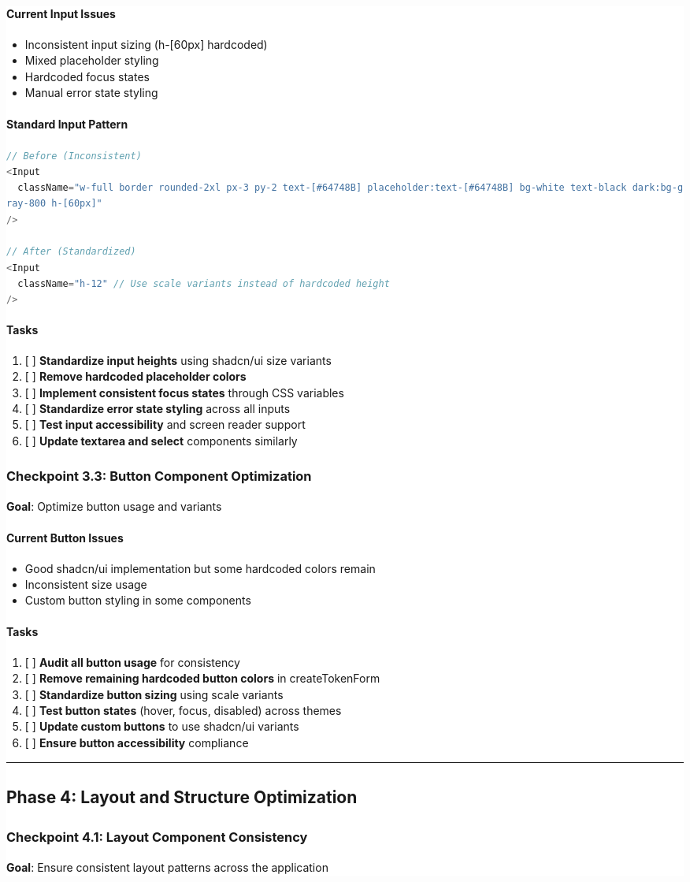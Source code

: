 #### Current Input Issues
- Inconsistent input sizing (h-[60px] hardcoded)
- Mixed placeholder styling
- Hardcoded focus states
- Manual error state styling

#### Standard Input Pattern
```typescript
// Before (Inconsistent)
<Input 
  className="w-full border rounded-2xl px-3 py-2 text-[#64748B] placeholder:text-[#64748B] bg-white text-black dark:bg-gray-800 h-[60px]"
/>

// After (Standardized)
<Input 
  className="h-12" // Use scale variants instead of hardcoded height
/>
```

#### Tasks
1. [ ] **Standardize input heights** using shadcn/ui size variants
2. [ ] **Remove hardcoded placeholder colors** 
3. [ ] **Implement consistent focus states** through CSS variables
4. [ ] **Standardize error state styling** across all inputs
5. [ ] **Test input accessibility** and screen reader support
6. [ ] **Update textarea and select** components similarly

### Checkpoint 3.3: Button Component Optimization
**Goal**: Optimize button usage and variants

#### Current Button Issues
- Good shadcn/ui implementation but some hardcoded colors remain
- Inconsistent size usage
- Custom button styling in some components

#### Tasks
1. [ ] **Audit all button usage** for consistency
2. [ ] **Remove remaining hardcoded button colors** in createTokenForm
3. [ ] **Standardize button sizing** using scale variants
4. [ ] **Test button states** (hover, focus, disabled) across themes
5. [ ] **Update custom buttons** to use shadcn/ui variants
6. [ ] **Ensure button accessibility** compliance

---

## Phase 4: Layout and Structure Optimization

### Checkpoint 4.1: Layout Component Consistency
**Goal**: Ensure consistent layout patterns across the application
